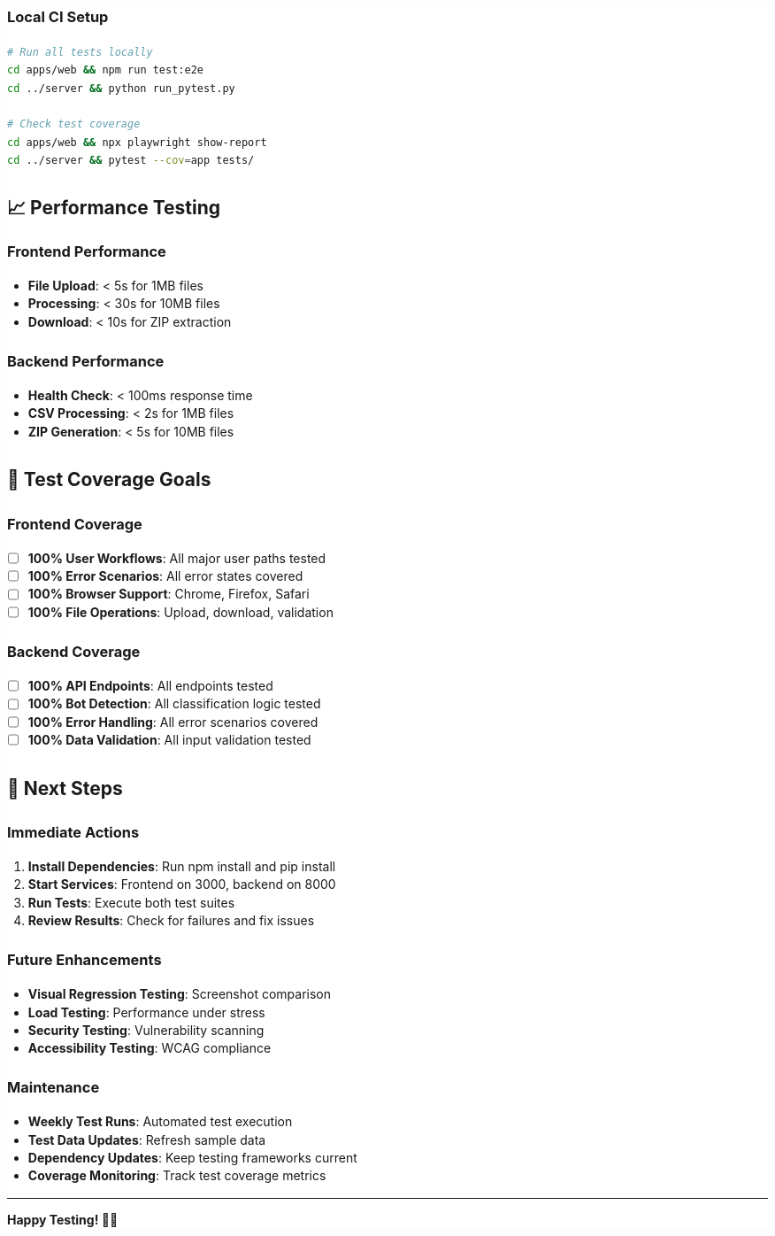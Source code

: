### **Local CI Setup**
```bash
# Run all tests locally
cd apps/web && npm run test:e2e
cd ../server && python run_pytest.py

# Check test coverage
cd apps/web && npx playwright show-report
cd ../server && pytest --cov=app tests/
```

## 📈 Performance Testing

### **Frontend Performance**
- **File Upload**: < 5s for 1MB files
- **Processing**: < 30s for 10MB files
- **Download**: < 10s for ZIP extraction

### **Backend Performance**
- **Health Check**: < 100ms response time
- **CSV Processing**: < 2s for 1MB files
- **ZIP Generation**: < 5s for 10MB files

## 🎯 Test Coverage Goals

### **Frontend Coverage**
- [ ] **100% User Workflows**: All major user paths tested
- [ ] **100% Error Scenarios**: All error states covered
- [ ] **100% Browser Support**: Chrome, Firefox, Safari
- [ ] **100% File Operations**: Upload, download, validation

### **Backend Coverage**
- [ ] **100% API Endpoints**: All endpoints tested
- [ ] **100% Bot Detection**: All classification logic tested
- [ ] **100% Error Handling**: All error scenarios covered
- [ ] **100% Data Validation**: All input validation tested

## 🚀 Next Steps

### **Immediate Actions**
1. **Install Dependencies**: Run npm install and pip install
2. **Start Services**: Frontend on 3000, backend on 8000
3. **Run Tests**: Execute both test suites
4. **Review Results**: Check for failures and fix issues

### **Future Enhancements**
- **Visual Regression Testing**: Screenshot comparison
- **Load Testing**: Performance under stress
- **Security Testing**: Vulnerability scanning
- **Accessibility Testing**: WCAG compliance

### **Maintenance**
- **Weekly Test Runs**: Automated test execution
- **Test Data Updates**: Refresh sample data
- **Dependency Updates**: Keep testing frameworks current
- **Coverage Monitoring**: Track test coverage metrics

---

**Happy Testing! 🧪✨**

